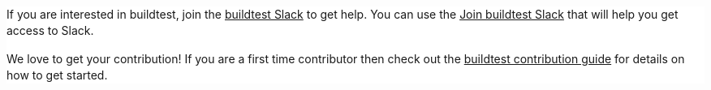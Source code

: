 If you are interested in buildtest, join the [buildtest Slack](https://buildtesters.slack.com) to get help. You can use the [Join buildtest Slack](https://communityinviter.com/apps/hpcbuildtest/buildtest-slack-invitation) that
will help you get access to Slack.

We love to get your contribution! If you are a first time contributor then check out the
[buildtest contribution guide](https://buildtest.readthedocs.io/en/devel/contributing.html) for details on how to get started.


